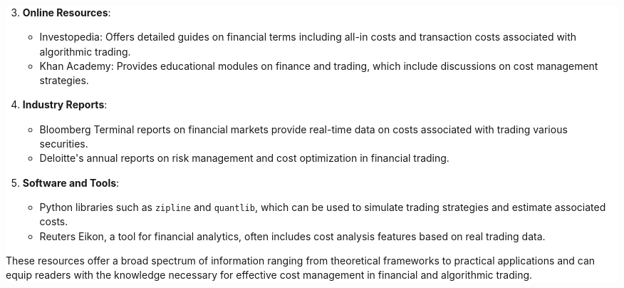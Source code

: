 3. **Online Resources**:
   - Investopedia: Offers detailed guides on financial terms including all-in costs and transaction costs associated with algorithmic trading.
   - Khan Academy: Provides educational modules on finance and trading, which include discussions on cost management strategies.

4. **Industry Reports**:
   - Bloomberg Terminal reports on financial markets provide real-time data on costs associated with trading various securities.
   - Deloitte's annual reports on risk management and cost optimization in financial trading.

5. **Software and Tools**:
   - Python libraries such as `zipline` and `quantlib`, which can be used to simulate trading strategies and estimate associated costs.
   - Reuters Eikon, a tool for financial analytics, often includes cost analysis features based on real trading data.

These resources offer a broad spectrum of information ranging from theoretical frameworks to practical applications and can equip readers with the knowledge necessary for effective cost management in financial and algorithmic trading.